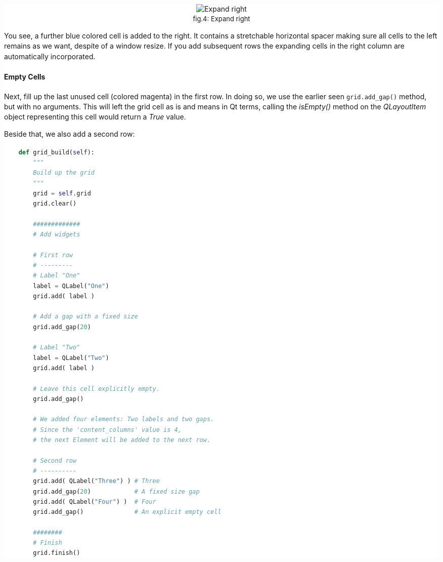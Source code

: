 <figure align="center">
  <img src="pics/07-demo.png" alt="Expand right" title="Expand right" />
    <font size="2">
      <figcaption>fig.4: Expand right</figcaption><a name="fig4"></a>
    </font>
</figure>

You see, a further blue colored cell is added to the right. It contains a stretchable horizontal spacer making sure all cells to the left remains as we want, despite of a window resize. If you add subsequent rows the expanding cells in the right column are automatically incorporated.

#### Empty Cells <a name="empty-cells"></a>

Next, fill up the last unused cell (colored magenta) in the first row. In doing so, we use the earlier seen `grid.add_gap()` method, but with no arguments. This will left the grid cell as is and means in Qt terms, calling the *isEmpty()* method on the *QLayoutItem* object representing this cell would return a *True* value.

Beside that, we also add a second row:

```python
    def grid_build(self):
        """
        Build up the grid
        """
        grid = self.grid
        grid.clear()

        #############
        # Add widgets

        # First row
        # ---------
        # Label "One"
        label = QLabel("One")
        grid.add( label )

        # Add a gap with a fixed size
        grid.add_gap(20)

        # Label "Two"
        label = QLabel("Two")
        grid.add( label )

        # Leave this cell explicitly empty.
        grid.add_gap()

        # We added four elements: Two labels and two gaps.
        # Since the 'content_columns' value is 4,
        # the next Element will be added to the next row.

        # Second row
        # ----------
        grid.add( QLabel("Three") ) # Three
        grid.add_gap(20)            # A fixed size gap
        grid.add( QLabel("Four") )  # Four
        grid.add_gap()              # An explicit empty cell

        ########
        # Finish
        grid.finish()
```

